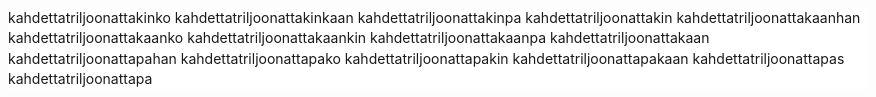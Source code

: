 kahdettatriljoonattakinko
kahdettatriljoonattakinkaan
kahdettatriljoonattakinpa
kahdettatriljoonattakin
kahdettatriljoonattakaanhan
kahdettatriljoonattakaanko
kahdettatriljoonattakaankin
kahdettatriljoonattakaanpa
kahdettatriljoonattakaan
kahdettatriljoonattapahan
kahdettatriljoonattapako
kahdettatriljoonattapakin
kahdettatriljoonattapakaan
kahdettatriljoonattapas
kahdettatriljoonattapa

